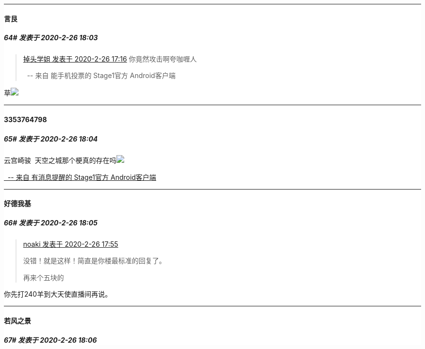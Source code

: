 
-----

####  言艮  
##### 64#       发表于 2020-2-26 18:03



<blockquote><a href="httphttps://bbs.saraba1st.com/2b/forum.php?mod=redirect&amp;goto=findpost&amp;pid=46534157&amp;ptid=1915863" target="_blank">掉头学姐 发表于 2020-2-26 17:16</a>
你竟然攻击啊夸咖喱人

  -- 来自 能手机投票的 Stage1官方 Android客户端</blockquote>
草<img src="https://static.saraba1st.com/image/smiley/face2017/068.png" referrerpolicy="no-referrer">







-----

####  3353764798  
##### 65#       发表于 2020-2-26 18:04




云宫崎骏  天空之城那个梗真的存在吗<img src="https://static.saraba1st.com/image/smiley/face2017/113.png" referrerpolicy="no-referrer">

[  -- 来自 有消息提醒的 Stage1官方 Android客户端](https://www.coolapk.com/apk/140634)







-----

####  好德我基  
##### 66#       发表于 2020-2-26 18:05



<blockquote><a href="httphttps://bbs.saraba1st.com/2b/forum.php?mod=redirect&amp;goto=findpost&amp;pid=46534574&amp;ptid=1915863" target="_blank">noaki 发表于 2020-2-26 17:55</a>

没错！就是这样！简直是你楼最标准的回复了。

再来个五块的</blockquote>
你先打240羊到大天使直播间再说。







-----

####  若风之景  
##### 67#       发表于 2020-2-26 18:06
